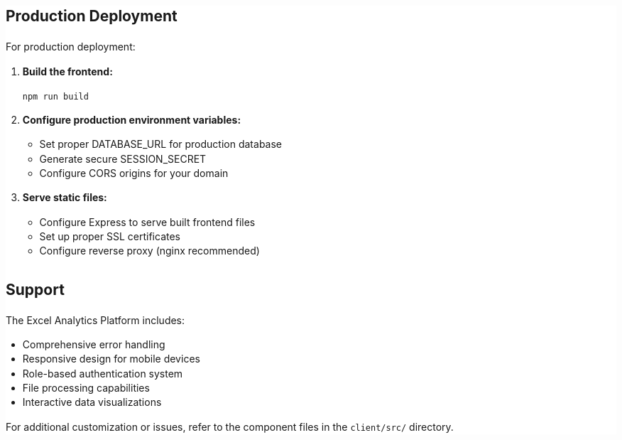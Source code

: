 ## Production Deployment

For production deployment:

1. **Build the frontend:**
   ```bash
   npm run build
   ```

2. **Configure production environment variables:**
   - Set proper DATABASE_URL for production database
   - Generate secure SESSION_SECRET
   - Configure CORS origins for your domain

3. **Serve static files:**
   - Configure Express to serve built frontend files
   - Set up proper SSL certificates
   - Configure reverse proxy (nginx recommended)

## Support

The Excel Analytics Platform includes:
- Comprehensive error handling
- Responsive design for mobile devices
- Role-based authentication system
- File processing capabilities
- Interactive data visualizations

For additional customization or issues, refer to the component files in the `client/src/` directory.
